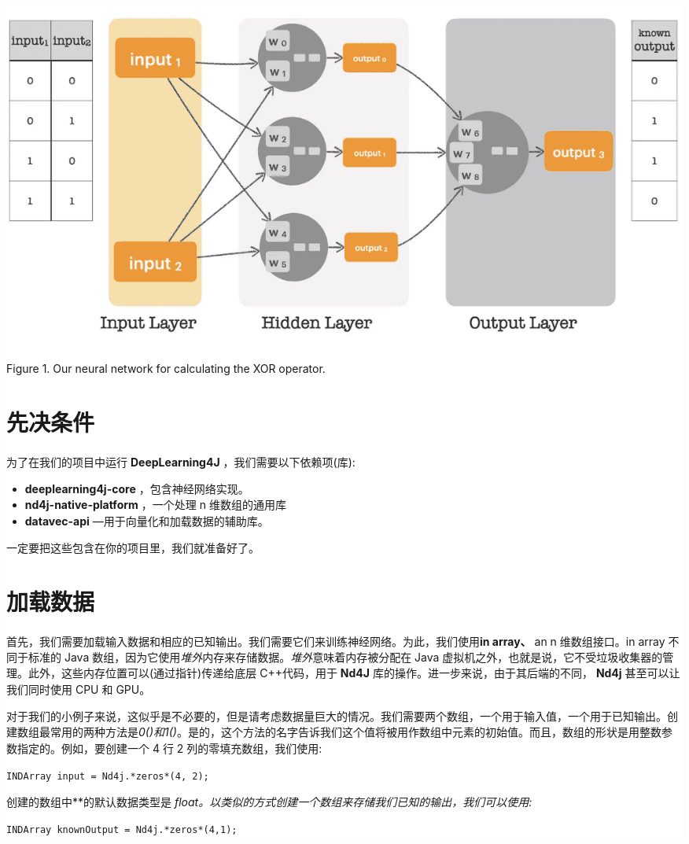 ![](img/16a2c51cf551ba185b69b0f8e4e1b73b.png)

Figure 1\. Our neural network for calculating the XOR operator.

# 先决条件

为了在我们的项目中运行 **DeepLearning4J** ，我们需要以下依赖项(库):

*   **deeplearning4j-core** ，包含神经网络实现。
*   **nd4j-native-platform** ，一个处理 n 维数组的通用库
*   **datavec-api** —用于向量化和加载数据的辅助库。

一定要把这些包含在你的项目里，我们就准备好了。

# 加载数据

首先，我们需要加载输入数据和相应的已知输出。我们需要它们来训练神经网络。为此，我们使用**in array、** an n 维数组接口。in array 不同于标准的 Java 数组，因为它使用*堆外*内存来存储数据。*堆外*意味着内存被分配在 Java 虚拟机之外，也就是说，它不受垃圾收集器的管理。此外，这些内存位置可以(通过指针)传递给底层 C++代码，用于 **Nd4J** 库的操作。进一步来说，由于其后端的不同， **Nd4j** 甚至可以让我们同时使用 CPU 和 GPU。

对于我们的小例子来说，这似乎是不必要的，但是请考虑数据量巨大的情况。我们需要两个数组，一个用于输入值，一个用于已知输出。创建数组最常用的两种方法是*0()*和*1()*。是的，这个方法的名字告诉我们这个值将被用作数组中元素的初始值。而且，数组的形状是用整数参数指定的。例如，要创建一个 4 行 2 列的零填充数组，我们使用:

```
INDArray input = Nd4j.*zeros*(4, 2);
```

创建的数组中**的默认数据类型是 *float。*以类似的方式创建一个数组来存储我们已知的输出，我们可以使用:**

```
INDArray knownOutput = Nd4j.*zeros*(4,1);
```
